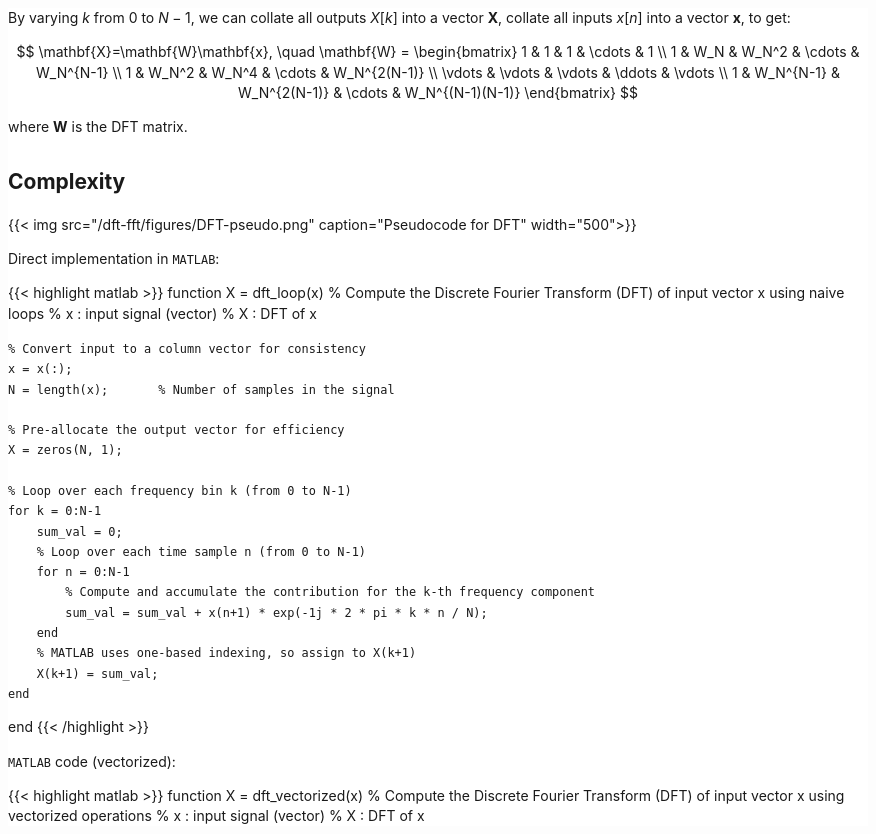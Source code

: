 By varying $k$ from $0$ to $N-1$, we can collate all outputs ${X[k]}$
into a vector $\mathbf{X}$, collate all inputs $x[n]$ into a vector
$\mathbf{x}$, to get:

$$
\mathbf{X}=\mathbf{W}\mathbf{x}, \quad
\mathbf{W} =
\begin{bmatrix}
1 & 1 & 1 & \cdots & 1 \\
1 & W_N & W_N^2 & \cdots & W_N^{N-1} \\
1 & W_N^2 & W_N^4 & \cdots & W_N^{2(N-1)} \\
\vdots & \vdots & \vdots & \ddots & \vdots \\
1 & W_N^{N-1} & W_N^{2(N-1)} & \cdots & W_N^{(N-1)(N-1)}
\end{bmatrix}
$$

where $\mathbf{W}$ is the DFT matrix.

## Complexity

{{< img src="/dft-fft/figures/DFT-pseudo.png" caption="Pseudocode for DFT" width="500">}}

Direct implementation in `MATLAB`:

{{< highlight matlab >}}
function X = dft_loop(x)
% Compute the Discrete Fourier Transform (DFT) of input vector x using naive loops
% x : input signal (vector)
% X : DFT of x

    % Convert input to a column vector for consistency
    x = x(:);
    N = length(x);       % Number of samples in the signal

    % Pre-allocate the output vector for efficiency
    X = zeros(N, 1);

    % Loop over each frequency bin k (from 0 to N-1)
    for k = 0:N-1
        sum_val = 0;
        % Loop over each time sample n (from 0 to N-1)
        for n = 0:N-1
            % Compute and accumulate the contribution for the k-th frequency component
            sum_val = sum_val + x(n+1) * exp(-1j * 2 * pi * k * n / N);
        end
        % MATLAB uses one-based indexing, so assign to X(k+1)
        X(k+1) = sum_val;
    end

end
{{< /highlight >}}

`MATLAB` code (vectorized):

{{< highlight matlab >}}
function X = dft_vectorized(x)
% Compute the Discrete Fourier Transform (DFT) of input vector x using vectorized operations
% x : input signal (vector)
% X : DFT of x


[^1]: This post was created for educational purposes, so much of the analysis is taken directly from the sources quoted in the references
[^2]: This package is highly optimized to each machine and is written in low level C